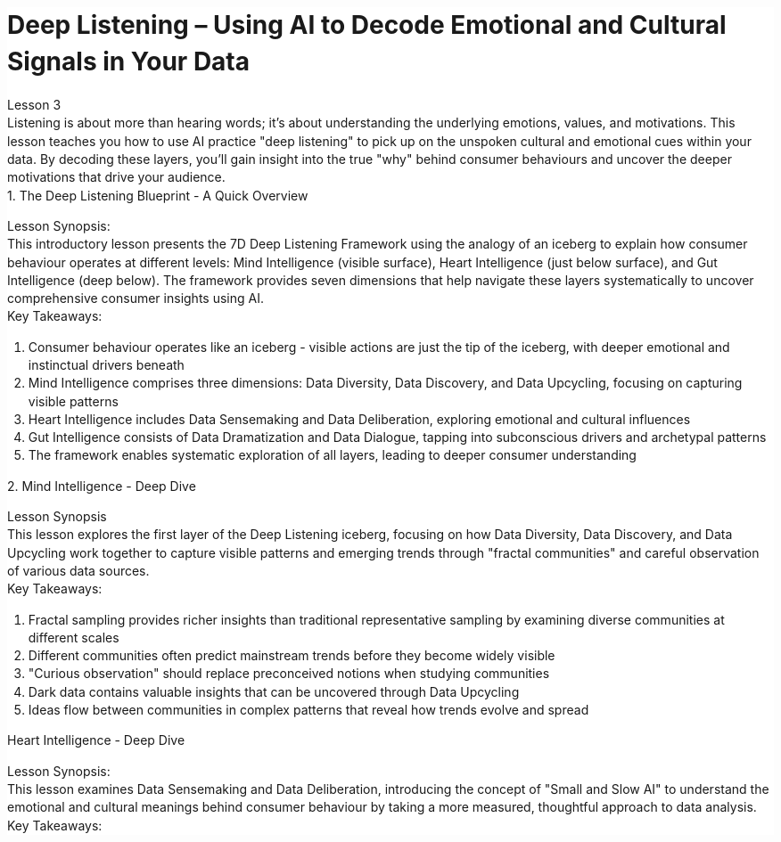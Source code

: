 # **Deep Listening – Using AI to Decode Emotional and Cultural Signals in Your Data**

Lesson 3  
Listening is about more than hearing words; it’s about understanding the underlying emotions, values, and motivations. This lesson teaches you how to use AI practice "deep listening" to pick up on the unspoken cultural and emotional cues within your data. By decoding these layers, you’ll gain insight into the true "why" behind consumer behaviours and uncover the deeper motivations that drive your audience.  
1\. The Deep Listening Blueprint \- A Quick Overview

Lesson Synopsis:  
This introductory lesson presents the 7D Deep Listening Framework using the analogy of an iceberg to explain how consumer behaviour operates at different levels: Mind Intelligence (visible surface), Heart Intelligence (just below surface), and Gut Intelligence (deep below). The framework provides seven dimensions that help navigate these layers systematically to uncover comprehensive consumer insights using AI.  
Key Takeaways:

1. Consumer behaviour operates like an iceberg \- visible actions are just the tip of the iceberg, with deeper emotional and instinctual drivers beneath  
2. Mind Intelligence comprises three dimensions: Data Diversity, Data Discovery, and Data Upcycling, focusing on capturing visible patterns  
3. Heart Intelligence includes Data Sensemaking and Data Deliberation, exploring emotional and cultural influences  
4. Gut Intelligence consists of Data Dramatization and Data Dialogue, tapping into subconscious drivers and archetypal patterns  
5. The framework enables systematic exploration of all layers, leading to deeper consumer understanding

2\. Mind Intelligence \- Deep Dive

Lesson Synopsis  
This lesson explores the first layer of the Deep Listening iceberg, focusing on how Data Diversity, Data Discovery, and Data Upcycling work together to capture visible patterns and emerging trends through "fractal communities" and careful observation of various data sources.  
Key Takeaways:

1. Fractal sampling provides richer insights than traditional representative sampling by examining diverse communities at different scales  
2. Different communities often predict mainstream trends before they become widely visible  
3. "Curious observation" should replace preconceived notions when studying communities  
4. Dark data contains valuable insights that can be uncovered through Data Upcycling  
5. Ideas flow between communities in complex patterns that reveal how trends evolve and spread

Heart Intelligence \- Deep Dive

Lesson Synopsis:  
This lesson examines Data Sensemaking and Data Deliberation, introducing the concept of "Small and Slow AI" to understand the emotional and cultural meanings behind consumer behaviour by taking a more measured, thoughtful approach to data analysis.  
Key Takeaways:
